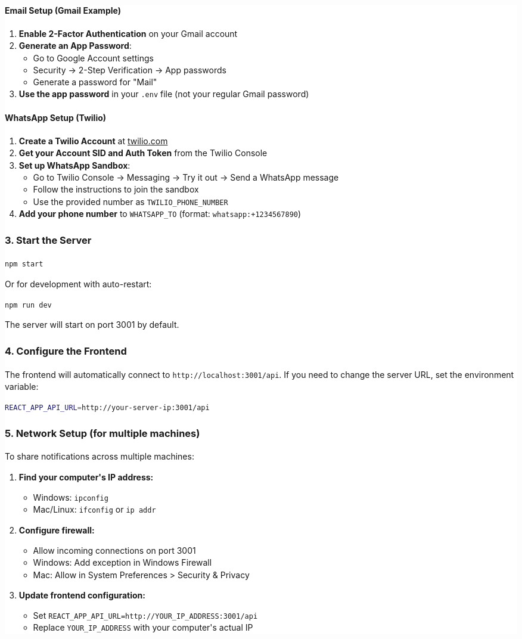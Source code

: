 #### Email Setup (Gmail Example)

1. **Enable 2-Factor Authentication** on your Gmail account
2. **Generate an App Password**:
   - Go to Google Account settings
   - Security → 2-Step Verification → App passwords
   - Generate a password for "Mail"
3. **Use the app password** in your `.env` file (not your regular Gmail password)

#### WhatsApp Setup (Twilio)

1. **Create a Twilio Account** at [twilio.com](https://www.twilio.com)
2. **Get your Account SID and Auth Token** from the Twilio Console
3. **Set up WhatsApp Sandbox**:
   - Go to Twilio Console → Messaging → Try it out → Send a WhatsApp message
   - Follow the instructions to join the sandbox
   - Use the provided number as `TWILIO_PHONE_NUMBER`
4. **Add your phone number** to `WHATSAPP_TO` (format: `whatsapp:+1234567890`)

### 3. Start the Server

```bash
npm start
```

Or for development with auto-restart:
```bash
npm run dev
```

The server will start on port 3001 by default.

### 4. Configure the Frontend

The frontend will automatically connect to `http://localhost:3001/api`. If you need to change the server URL, set the environment variable:

```bash
REACT_APP_API_URL=http://your-server-ip:3001/api
```

### 5. Network Setup (for multiple machines)

To share notifications across multiple machines:

1. **Find your computer's IP address:**
   - Windows: `ipconfig`
   - Mac/Linux: `ifconfig` or `ip addr`

2. **Configure firewall:**
   - Allow incoming connections on port 3001
   - Windows: Add exception in Windows Firewall
   - Mac: Allow in System Preferences > Security & Privacy

3. **Update frontend configuration:**
   - Set `REACT_APP_API_URL=http://YOUR_IP_ADDRESS:3001/api`
   - Replace `YOUR_IP_ADDRESS` with your computer's actual IP
